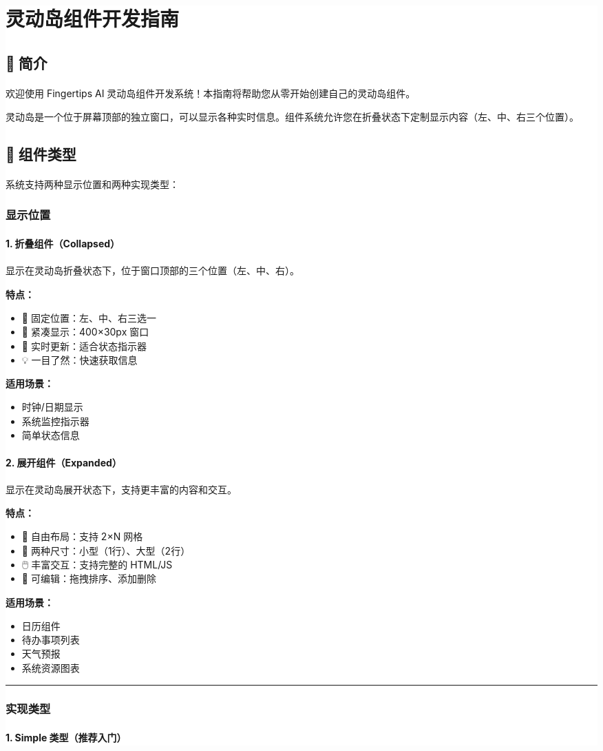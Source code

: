 # 灵动岛组件开发指南

## 📖 简介

欢迎使用 Fingertips AI 灵动岛组件开发系统！本指南将帮助您从零开始创建自己的灵动岛组件。

灵动岛是一个位于屏幕顶部的独立窗口，可以显示各种实时信息。组件系统允许您在折叠状态下定制显示内容（左、中、右三个位置）。

## 🎯 组件类型

系统支持两种显示位置和两种实现类型：

### 显示位置

#### 1. 折叠组件（Collapsed）

显示在灵动岛折叠状态下，位于窗口顶部的三个位置（左、中、右）。

**特点：**

- 📍 固定位置：左、中、右三选一
- 📏 紧凑显示：400×30px 窗口
- 🔄 实时更新：适合状态指示器
- 💡 一目了然：快速获取信息

**适用场景：**

- 时钟/日期显示
- 系统监控指示器
- 简单状态信息

#### 2. 展开组件（Expanded）

显示在灵动岛展开状态下，支持更丰富的内容和交互。

**特点：**

- 🎨 自由布局：支持 2×N 网格
- 📐 两种尺寸：小型（1行）、大型（2行）
- 🖱️ 丰富交互：支持完整的 HTML/JS
- 🔧 可编辑：拖拽排序、添加删除

**适用场景：**

- 日历组件
- 待办事项列表
- 天气预报
- 系统资源图表

---

### 实现类型

#### 1. Simple 类型（推荐入门）
